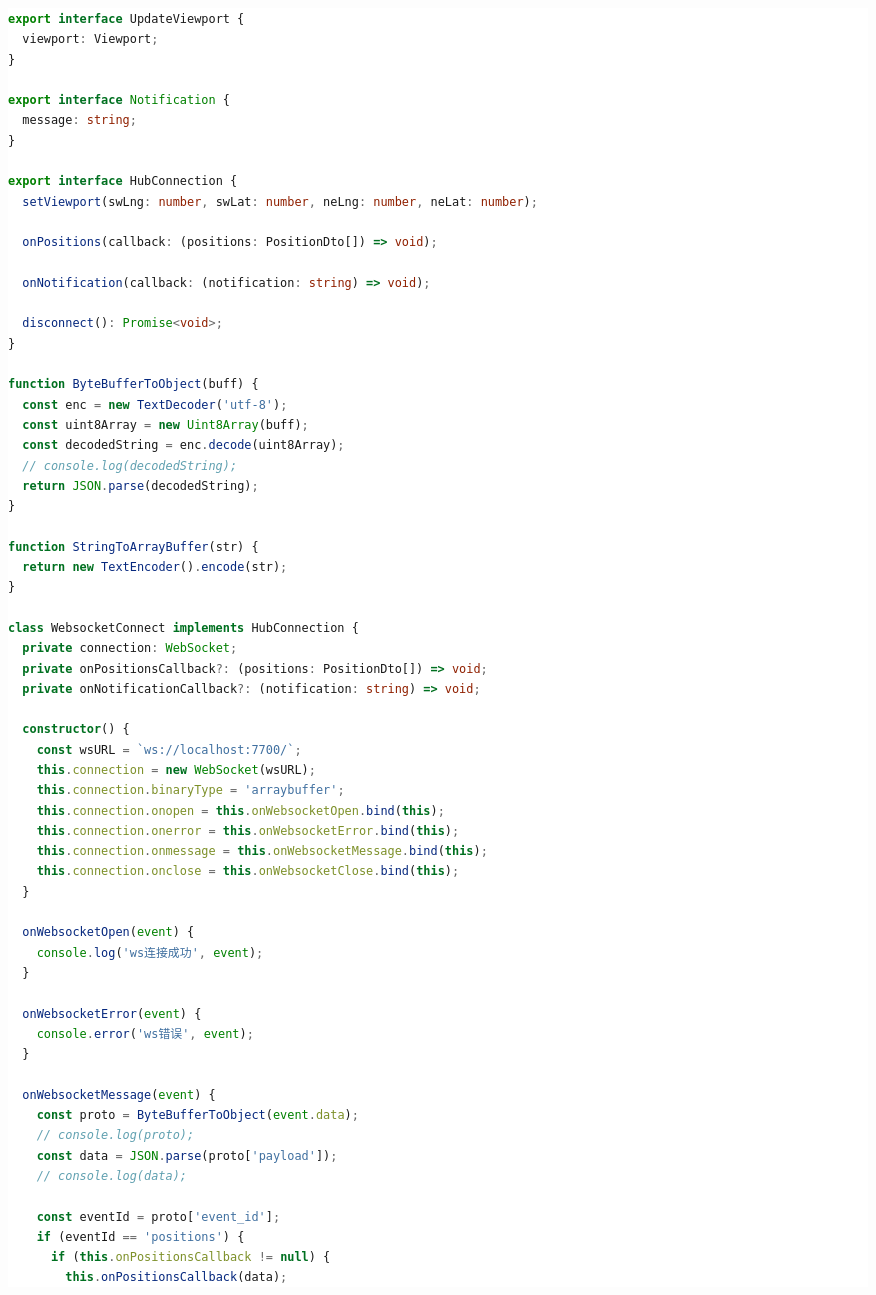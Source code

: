 ```typescript
export interface UpdateViewport {
  viewport: Viewport;
}

export interface Notification {
  message: string;
}

export interface HubConnection {
  setViewport(swLng: number, swLat: number, neLng: number, neLat: number);

  onPositions(callback: (positions: PositionDto[]) => void);

  onNotification(callback: (notification: string) => void);

  disconnect(): Promise<void>;
}

function ByteBufferToObject(buff) {
  const enc = new TextDecoder('utf-8');
  const uint8Array = new Uint8Array(buff);
  const decodedString = enc.decode(uint8Array);
  // console.log(decodedString);
  return JSON.parse(decodedString);
}

function StringToArrayBuffer(str) {
  return new TextEncoder().encode(str);
}

class WebsocketConnect implements HubConnection {
  private connection: WebSocket;
  private onPositionsCallback?: (positions: PositionDto[]) => void;
  private onNotificationCallback?: (notification: string) => void;

  constructor() {
    const wsURL = `ws://localhost:7700/`;
    this.connection = new WebSocket(wsURL);
    this.connection.binaryType = 'arraybuffer';
    this.connection.onopen = this.onWebsocketOpen.bind(this);
    this.connection.onerror = this.onWebsocketError.bind(this);
    this.connection.onmessage = this.onWebsocketMessage.bind(this);
    this.connection.onclose = this.onWebsocketClose.bind(this);
  }

  onWebsocketOpen(event) {
    console.log('ws连接成功', event);
  }

  onWebsocketError(event) {
    console.error('ws错误', event);
  }

  onWebsocketMessage(event) {
    const proto = ByteBufferToObject(event.data);
    // console.log(proto);
    const data = JSON.parse(proto['payload']);
    // console.log(data);

    const eventId = proto['event_id'];
    if (eventId == 'positions') {
      if (this.onPositionsCallback != null) {
        this.onPositionsCallback(data);
```